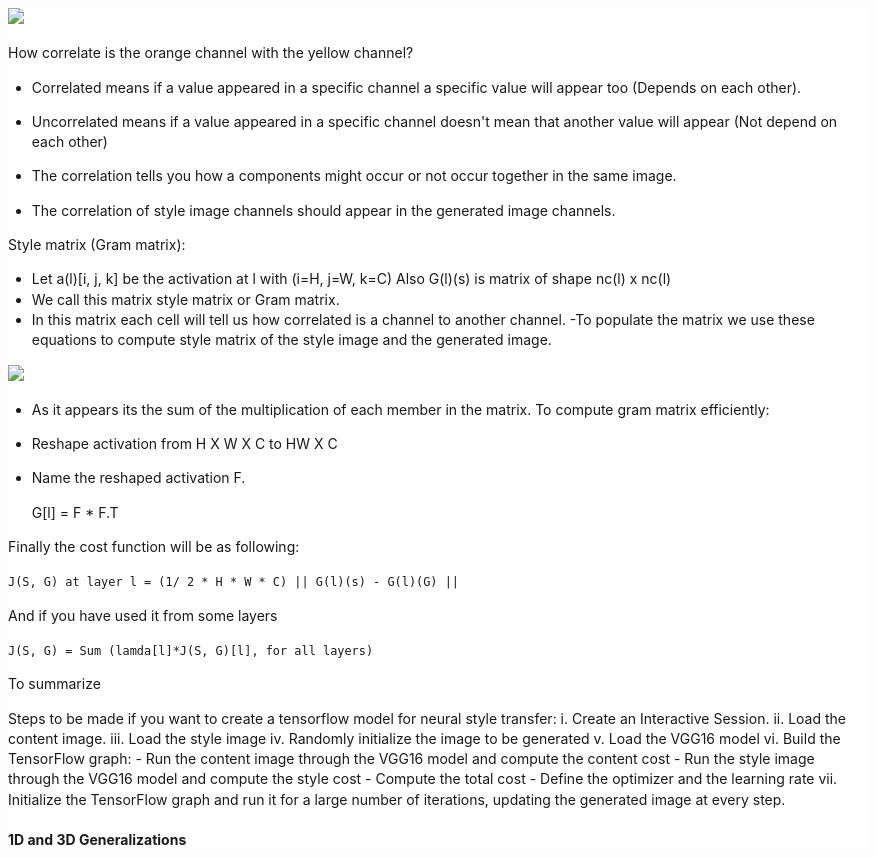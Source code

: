 ![](https://i.ibb.co/fQNTh5Y/image.png)

How correlate is the orange channel with the yellow channel?

- Correlated means if a value appeared in a specific channel a specific value will appear too (Depends on each
other).
- Uncorrelated means if a value appeared in a specific channel doesn't mean that another value will appear (Not
depend on each other)

- The correlation tells you how a components might occur or not occur together in the same image.
- The correlation of style image channels should appear in the generated image channels.

Style matrix (Gram matrix):

- Let a(l)[i, j, k] be the activation at l with (i=H, j=W, k=C) Also G(l)(s) is matrix of shape nc(l) x nc(l)
- We call this matrix style matrix or Gram matrix.
- In this matrix each cell will tell us how correlated is a channel to another channel.
-To populate the matrix we use these equations to compute style matrix of the style image and the generated image.

![](https://i.ibb.co/Krrqv8D/image.png)
- As it appears its the sum of the multiplication of each member in the matrix.
To compute gram matrix efficiently:
- Reshape activation from H X W X C to HW X C
 - Name the reshaped activation F.

    G[l] = F * F.T

Finally the cost function will be as following:

    J(S, G) at layer l = (1/ 2 * H * W * C) || G(l)(s) - G(l)(G) ||

And if you have used it from some layers

    J(S, G) = Sum (lamda[l]*J(S, G)[l], for all layers)

To summarize

Steps to be made if you want to create a tensorflow model for neural style transfer:
i. Create an Interactive Session.
ii. Load the content image.
iii. Load the style image
iv. Randomly initialize the image to be generated
v. Load the VGG16 model
vi. Build the TensorFlow graph:
	- Run the content image through the VGG16 model and compute the content cost
	- Run the style image through the VGG16 model and compute the style cost
	- Compute the total cost
	- Define the optimizer and the learning rate
vii. Initialize the TensorFlow graph and run it for a large number of iterations, updating the generated image at every step.

#### 1D and 3D Generalizations
